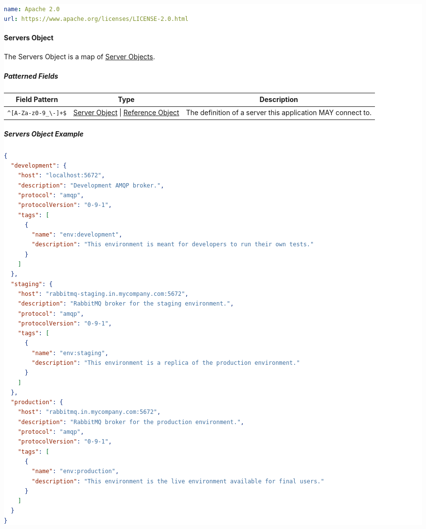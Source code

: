 ```yaml
name: Apache 2.0
url: https://www.apache.org/licenses/LICENSE-2.0.html
```

#### <a name="serversObject"></a>Servers Object

The Servers Object is a map of [Server Objects](#serverObject).

##### Patterned Fields

| Field Pattern                                         |                                  Type                                  | Description                                                 |
| ----------------------------------------------------- | :--------------------------------------------------------------------: | ----------------------------------------------------------- |
| <a name="serversObjectServer"></a>`^[A-Za-z0-9_\-]+$` | [Server Object](#serverObject) \| [Reference Object](#referenceObject) | The definition of a server this application MAY connect to. |

##### Servers Object Example

```json
{
  "development": {
    "host": "localhost:5672",
    "description": "Development AMQP broker.",
    "protocol": "amqp",
    "protocolVersion": "0-9-1",
    "tags": [
      { 
        "name": "env:development",
        "description": "This environment is meant for developers to run their own tests."
      }
    ]
  },
  "staging": {
    "host": "rabbitmq-staging.in.mycompany.com:5672",
    "description": "RabbitMQ broker for the staging environment.",
    "protocol": "amqp",
    "protocolVersion": "0-9-1",
    "tags": [
      { 
        "name": "env:staging",
        "description": "This environment is a replica of the production environment."
      }
    ]
  },
  "production": {
    "host": "rabbitmq.in.mycompany.com:5672",
    "description": "RabbitMQ broker for the production environment.",
    "protocol": "amqp",
    "protocolVersion": "0-9-1",
    "tags": [
      { 
        "name": "env:production",
        "description": "This environment is the live environment available for final users."
      }
    ]
  }
}
```
